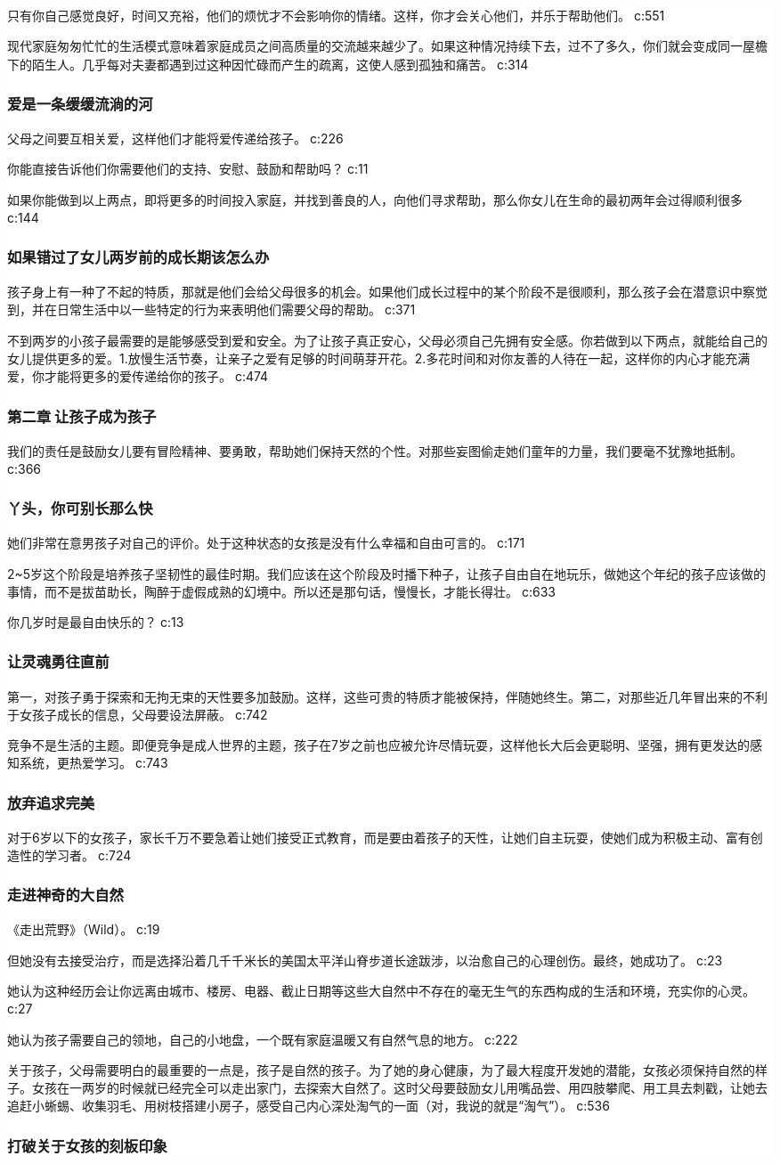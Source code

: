 只有你自己感觉良好，时间又充裕，他们的烦忧才不会影响你的情绪。这样，你才会关心他们，并乐于帮助他们。 c:551

现代家庭匆匆忙忙的生活模式意味着家庭成员之间高质量的交流越来越少了。如果这种情况持续下去，过不了多久，你们就会变成同一屋檐下的陌生人。几乎每对夫妻都遇到过这种因忙碌而产生的疏离，这使人感到孤独和痛苦。 c:314

### 爱是一条缓缓流淌的河

父母之间要互相关爱，这样他们才能将爱传递给孩子。 c:226

你能直接告诉他们你需要他们的支持、安慰、鼓励和帮助吗？ c:11

如果你能做到以上两点，即将更多的时间投入家庭，并找到善良的人，向他们寻求帮助，那么你女儿在生命的最初两年会过得顺利很多 c:144

### 如果错过了女儿两岁前的成长期该怎么办

孩子身上有一种了不起的特质，那就是他们会给父母很多的机会。如果他们成长过程中的某个阶段不是很顺利，那么孩子会在潜意识中察觉到，并在日常生活中以一些特定的行为来表明他们需要父母的帮助。 c:371

不到两岁的小孩子最需要的是能够感受到爱和安全。为了让孩子真正安心，父母必须自己先拥有安全感。你若做到以下两点，就能给自己的女儿提供更多的爱。1.放慢生活节奏，让亲子之爱有足够的时间萌芽开花。2.多花时间和对你友善的人待在一起，这样你的内心才能充满爱，你才能将更多的爱传递给你的孩子。 c:474

### 第二章 让孩子成为孩子

我们的责任是鼓励女儿要有冒险精神、要勇敢，帮助她们保持天然的个性。对那些妄图偷走她们童年的力量，我们要毫不犹豫地抵制。 c:366

### 丫头，你可别长那么快

她们非常在意男孩子对自己的评价。处于这种状态的女孩是没有什么幸福和自由可言的。 c:171

2~5岁这个阶段是培养孩子坚韧性的最佳时期。我们应该在这个阶段及时播下种子，让孩子自由自在地玩乐，做她这个年纪的孩子应该做的事情，而不是拔苗助长，陶醉于虚假成熟的幻境中。所以还是那句话，慢慢长，才能长得壮。 c:633

你几岁时是最自由快乐的？ c:13

### 让灵魂勇往直前

第一，对孩子勇于探索和无拘无束的天性要多加鼓励。这样，这些可贵的特质才能被保持，伴随她终生。第二，对那些近几年冒出来的不利于女孩子成长的信息，父母要设法屏蔽。 c:742

竞争不是生活的主题。即便竞争是成人世界的主题，孩子在7岁之前也应被允许尽情玩耍，这样他长大后会更聪明、坚强，拥有更发达的感知系统，更热爱学习。 c:743

### 放弃追求完美

对于6岁以下的女孩子，家长千万不要急着让她们接受正式教育，而是要由着孩子的天性，让她们自主玩耍，使她们成为积极主动、富有创造性的学习者。 c:724

### 走进神奇的大自然

《走出荒野》（Wild）。 c:19

但她没有去接受治疗，而是选择沿着几千千米长的美国太平洋山脊步道长途跋涉，以治愈自己的心理创伤。最终，她成功了。 c:23

她认为这种经历会让你远离由城市、楼房、电器、截止日期等这些大自然中不存在的毫无生气的东西构成的生活和环境，充实你的心灵。 c:27

她认为孩子需要自己的领地，自己的小地盘，一个既有家庭温暖又有自然气息的地方。 c:222

关于孩子，父母需要明白的最重要的一点是，孩子是自然的孩子。为了她的身心健康，为了最大程度开发她的潜能，女孩必须保持自然的样子。女孩在一两岁的时候就已经完全可以走出家门，去探索大自然了。这时父母要鼓励女儿用嘴品尝、用四肢攀爬、用工具去刺戳，让她去追赶小蜥蜴、收集羽毛、用树枝搭建小房子，感受自己内心深处淘气的一面（对，我说的就是“淘气”）。 c:536

### 打破关于女孩的刻板印象
